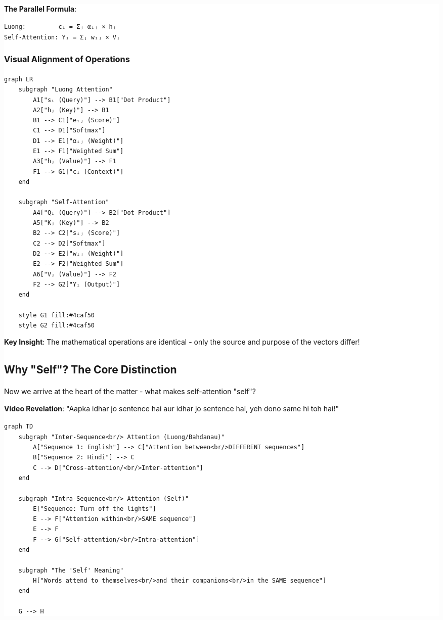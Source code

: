 **The Parallel Formula**:
```
Luong:         cᵢ = Σⱼ αᵢⱼ × hⱼ
Self-Attention: Yᵢ = Σⱼ wᵢⱼ × Vⱼ
```

### Visual Alignment of Operations

```mermaid
graph LR
    subgraph "Luong Attention"
        A1["sᵢ (Query)"] --> B1["Dot Product"]
        A2["hⱼ (Key)"] --> B1
        B1 --> C1["eᵢⱼ (Score)"]
        C1 --> D1["Softmax"]
        D1 --> E1["αᵢⱼ (Weight)"]
        E1 --> F1["Weighted Sum"]
        A3["hⱼ (Value)"] --> F1
        F1 --> G1["cᵢ (Context)"]
    end
    
    subgraph "Self-Attention"
        A4["Qᵢ (Query)"] --> B2["Dot Product"]
        A5["Kⱼ (Key)"] --> B2
        B2 --> C2["sᵢⱼ (Score)"]
        C2 --> D2["Softmax"]
        D2 --> E2["wᵢⱼ (Weight)"]
        E2 --> F2["Weighted Sum"]
        A6["Vⱼ (Value)"] --> F2
        F2 --> G2["Yᵢ (Output)"]
    end
    
    style G1 fill:#4caf50
    style G2 fill:#4caf50
```

**Key Insight**: The mathematical operations are identical - only the source and purpose of the vectors differ!

## Why "Self"? The Core Distinction

Now we arrive at the heart of the matter - what makes self-attention "self"?

**Video Revelation**: "Aapka idhar jo sentence hai aur idhar jo sentence hai, yeh dono same hi toh hai!"

```mermaid
graph TD
    subgraph "Inter-Sequence<br/> Attention (Luong/Bahdanau)"
        A["Sequence 1: English"] --> C["Attention between<br/>DIFFERENT sequences"]
        B["Sequence 2: Hindi"] --> C
        C --> D["Cross-attention/<br/>Inter-attention"]
    end
    
    subgraph "Intra-Sequence<br/> Attention (Self)"
        E["Sequence: Turn off the lights"]
        E --> F["Attention within<br/>SAME sequence"]
        E --> F
        F --> G["Self-attention/<br/>Intra-attention"]
    end
    
    subgraph "The 'Self' Meaning"
        H["Words attend to themselves<br/>and their companions<br/>in the SAME sequence"]
    end
    
    G --> H
```